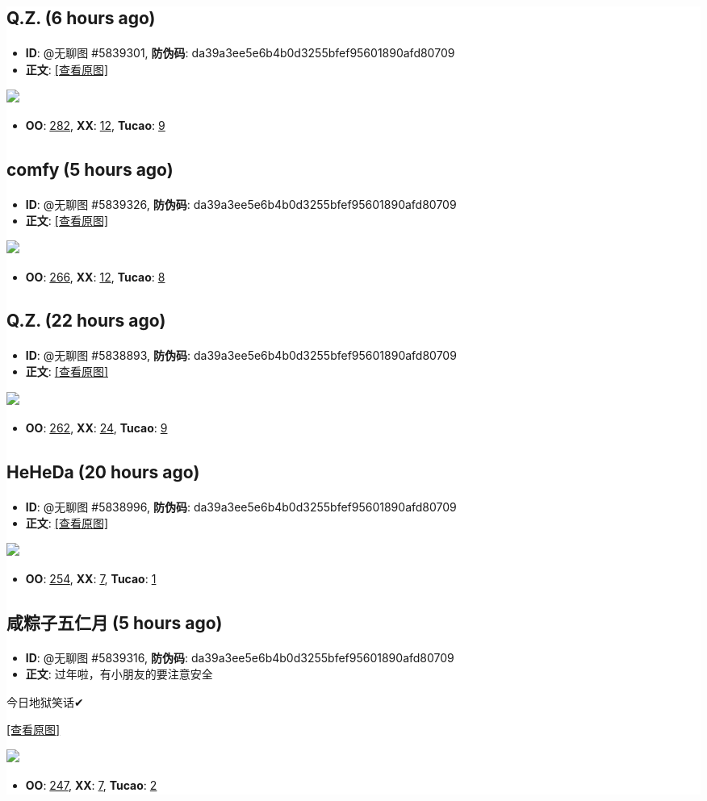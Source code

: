 ## Q.Z. (6 hours ago) 

- **ID**: @无聊图 #5839301, **防伪码**: da39a3ee5e6b4b0d3255bfef95601890afd80709
- **正文**: [[查看原图]](//img.toto.im/large/006ZKp3lgy1hxv4cgu70pj30u01d8jxz.jpg)  

![](https://img.toto.im/mw600/006ZKp3lgy1hxv4cgu70pj30u01d8jxz.jpg)
- **OO**: [282](https://jandan.net/t/5839301#tucao-like), **XX**: [12](https://jandan.net/t/5839301#tucao-unlike), **Tucao**: [9](https://jandan.net/t/5839301#tucao-list)

## comfy (5 hours ago) 

- **ID**: @无聊图 #5839326, **防伪码**: da39a3ee5e6b4b0d3255bfef95601890afd80709
- **正文**: [[查看原图]](//img.toto.im/large/006P5lGvgy1hxug2laki6j30k0100gpo.jpg)  

![](https://img.toto.im/mw600/006P5lGvgy1hxug2laki6j30k0100gpo.jpg)
- **OO**: [266](https://jandan.net/t/5839326#tucao-like), **XX**: [12](https://jandan.net/t/5839326#tucao-unlike), **Tucao**: [8](https://jandan.net/t/5839326#tucao-list)

## Q.Z. (22 hours ago) 

- **ID**: @无聊图 #5838893, **防伪码**: da39a3ee5e6b4b0d3255bfef95601890afd80709
- **正文**: [[查看原图]](//img.toto.im/large/b00c6032gy1hxuqklrrnlj20hz0dfgmi.jpg)  

![](https://img.toto.im/mw600/b00c6032gy1hxuqklrrnlj20hz0dfgmi.jpg)
- **OO**: [262](https://jandan.net/t/5838893#tucao-like), **XX**: [24](https://jandan.net/t/5838893#tucao-unlike), **Tucao**: [9](https://jandan.net/t/5838893#tucao-list)

## HeHeDa (20 hours ago) 

- **ID**: @无聊图 #5838996, **防伪码**: da39a3ee5e6b4b0d3255bfef95601890afd80709
- **正文**: [[查看原图]](//img.toto.im/large/008HL3Tkly1hxv19c9dzuj30ks0pzdhk.jpg)  

![](https://img.toto.im/mw600/008HL3Tkly1hxv19c9dzuj30ks0pzdhk.jpg)
- **OO**: [254](https://jandan.net/t/5838996#tucao-like), **XX**: [7](https://jandan.net/t/5838996#tucao-unlike), **Tucao**: [1](https://jandan.net/t/5838996#tucao-list)

## 咸粽子五仁月 (5 hours ago) 

- **ID**: @无聊图 #5839316, **防伪码**: da39a3ee5e6b4b0d3255bfef95601890afd80709
- **正文**: 过年啦，有小朋友的要注意安全  


今日地狱笑话✔  


[[查看原图]](//img.toto.im/large/008HL3Tkly1hxvrqng60qj31401g10zz.jpg)  

![](https://img.toto.im/mw600/008HL3Tkly1hxvrqng60qj31401g10zz.jpg)
- **OO**: [247](https://jandan.net/t/5839316#tucao-like), **XX**: [7](https://jandan.net/t/5839316#tucao-unlike), **Tucao**: [2](https://jandan.net/t/5839316#tucao-list)
